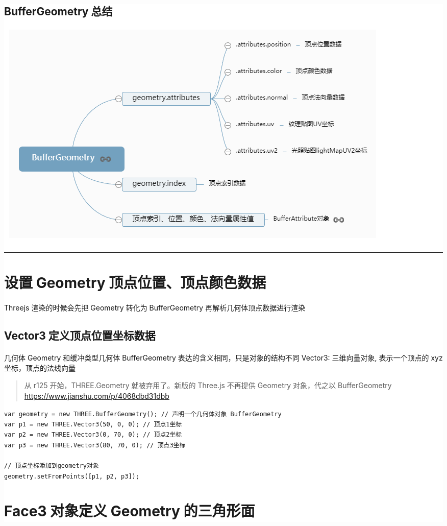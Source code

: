 ## BufferGeometry 总结

![image](../img/BufferGeometry总结.png)

---

# 设置 Geometry 顶点位置、顶点颜色数据

Threejs 渲染的时候会先把 Geometry 转化为 BufferGeometry 再解析几何体顶点数据进行渲染

## Vector3 定义顶点位置坐标数据

几何体 Geometry 和缓冲类型几何体 BufferGeometry 表达的含义相同，只是对象的结构不同
Vector3: 三维向量对象, 表示一个顶点的 xyz 坐标，顶点的法线向量

> 从 r125 开始，THREE.Geometry 就被弃用了。新版的 Three.js 不再提供 Geometry 对象，代之以 BufferGeometry
> https://www.jianshu.com/p/4068dbd31dbb

```
var geometry = new THREE.BufferGeometry(); // 声明一个几何体对象 BufferGeometry
var p1 = new THREE.Vector3(50, 0, 0); // 顶点1坐标
var p2 = new THREE.Vector3(0, 70, 0); // 顶点2坐标
var p3 = new THREE.Vector3(80, 70, 0); // 顶点3坐标

// 顶点坐标添加到geometry对象
geometry.setFromPoints([p1, p2, p3]);
```

# Face3 对象定义 Geometry 的三角形面
